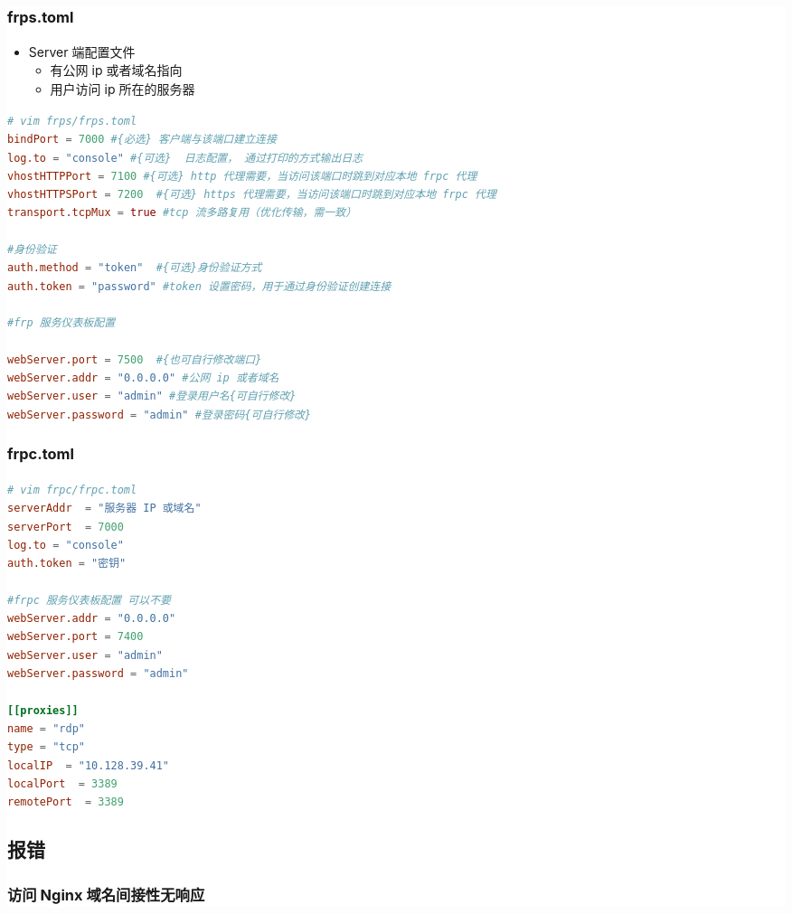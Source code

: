 
### frps.toml

- Server 端配置文件
  - 有公网 ip 或者域名指向
  - 用户访问 ip 所在的服务器

```toml
# vim frps/frps.toml
bindPort = 7000 #{必选} 客户端与该端口建立连接      
log.to = "console" #{可选}  日志配置， 通过打印的方式输出日志  
vhostHTTPPort = 7100 #{可选} http 代理需要，当访问该端口时跳到对应本地 frpc 代理
vhostHTTPSPort = 7200  #{可选} https 代理需要，当访问该端口时跳到对应本地 frpc 代理 
transport.tcpMux = true #tcp 流多路复用（优化传输，需一致）

#身份验证
auth.method = "token"  #{可选}身份验证方式 
auth.token = "password" #token 设置密码，用于通过身份验证创建连接

#frp 服务仪表板配置

webServer.port = 7500  #{也可自行修改端口}      
webServer.addr = "0.0.0.0" #公网 ip 或者域名  
webServer.user = "admin" #登录用户名{可自行修改}    
webServer.password = "admin" #登录密码{可自行修改}
```

### frpc.toml

```toml
# vim frpc/frpc.toml
serverAddr  = "服务器 IP 或域名"
serverPort  = 7000
log.to = "console"               
auth.token = "密钥"

#frpc 服务仪表板配置 可以不要
webServer.addr = "0.0.0.0"
webServer.port = 7400
webServer.user = "admin"
webServer.password = "admin"

[[proxies]]
name = "rdp"
type = "tcp"
localIP  = "10.128.39.41"
localPort  = 3389
remotePort  = 3389
```

## 报错

### 访问 Nginx 域名间接性无响应
